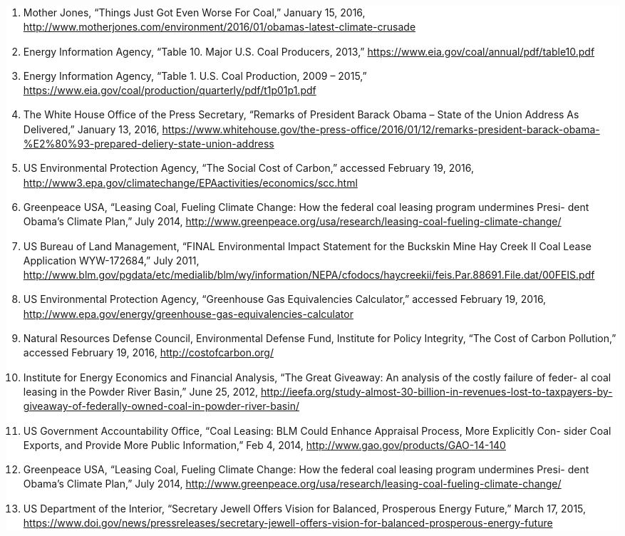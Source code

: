 1. Mother Jones, “Things Just Got Even Worse For Coal,” January 15, 2016,
http://www.motherjones.com/environment/2016/01/obamas-latest-climate-crusade

2. Energy Information Agency, “Table 10. Major U.S. Coal Producers, 2013,”
https://www.eia.gov/coal/annual/pdf/table10.pdf

3. Energy Information Agency, “Table 1. U.S. Coal Production, 2009 – 2015,”
https://www.eia.gov/coal/production/quarterly/pdf/t1p01p1.pdf

4. The White House Office of the Press Secretary, “Remarks of President Barack Obama – State of the Union Address As
Delivered,” January 13, 2016,
https://www.whitehouse.gov/the-press-office/2016/01/12/remarks-president-barack-obama-%E2%80%93-prepared-deliery-state-union-address

5. US Environmental Protection Agency, “The Social Cost of Carbon,” accessed February 19, 2016,
http://www3.epa.gov/climatechange/EPAactivities/economics/scc.html

6. Greenpeace USA, “Leasing Coal, Fueling Climate Change: How the federal coal leasing program undermines Presi-
dent Obama’s Climate Plan,” July 2014,
http://www.greenpeace.org/usa/research/leasing-coal-fueling-climate-change/

7. US Bureau of Land Management, “FINAL Environmental Impact Statement for the Buckskin Mine Hay Creek II Coal
Lease Application WYW-172684,” July 2011,
 http://www.blm.gov/pgdata/etc/medialib/blm/wy/information/NEPA/cfodocs/haycreekii/feis.Par.88691.File.dat/00FEIS.pdf

8. US Environmental Protection Agency, “Greenhouse Gas Equivalencies Calculator,” accessed February 19, 2016,
http://www.epa.gov/energy/greenhouse-gas-equivalencies-calculator

9. Natural Resources Defense Council, Environmental Defense Fund, Institute for Policy Integrity, “The Cost of Carbon
Pollution,” accessed February 19, 2016, http://costofcarbon.org/

10. Institute for Energy Economics and Financial Analysis, “The Great Giveaway: An analysis of the costly failure of feder-
al coal leasing in the Powder River Basin,” June 25, 2012,
http://ieefa.org/study-almost-30-billion-in-revenues-lost-to-taxpayers-by-giveaway-of-federally-owned-coal-in-powder-river-basin/

11. US Government Accountability Office, “Coal Leasing: BLM Could Enhance Appraisal Process, More Explicitly Con-
sider Coal Exports, and Provide More Public Information,” Feb 4, 2014,
http://www.gao.gov/products/GAO-14-140

12. Greenpeace USA, “Leasing Coal, Fueling Climate Change: How the federal coal leasing program undermines Presi-
dent Obama’s Climate Plan,” July 2014,
http://www.greenpeace.org/usa/research/leasing-coal-fueling-climate-change/

13. US Department of the Interior, “Secretary Jewell Offers Vision for Balanced, Prosperous Energy Future,” March 17,
2015,
https://www.doi.gov/news/pressreleases/secretary-jewell-offers-vision-for-balanced-prosperous-energy-future
